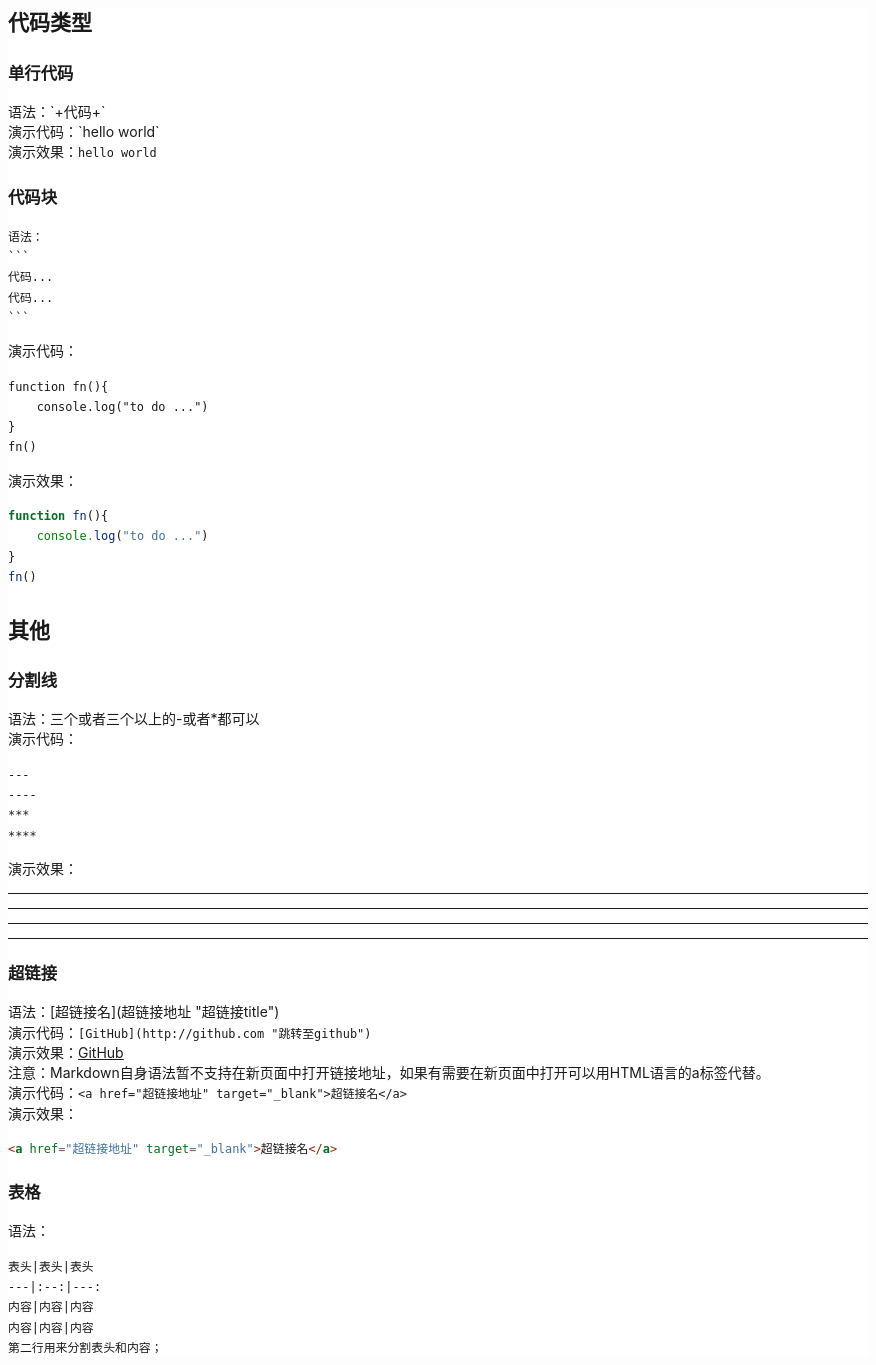 ## 代码类型
### 单行代码
语法：\`+代码+\`  
演示代码：\`hello world\`    
演示效果：`hello world`   
### 代码块  
    语法：  
    ```
    代码...  
    代码...  
    ``` 
 演示代码：  
```
function fn(){
    console.log("to do ...")
}
fn()
```
演示效果：
```javascript
function fn(){
    console.log("to do ...")
}
fn()
```
## 其他
### 分割线  
语法：三个或者三个以上的-或者*都可以  
演示代码：  
```
---
----
***
****
```
演示效果：

---
----
***
****
### 超链接  
语法：\[超链接名](超链接地址 "超链接title")  
演示代码：`[GitHub](http://github.com "跳转至github")`  
演示效果：[GitHub](http://github.com "跳转至github")  
注意：Markdown自身语法暂不支持在新页面中打开链接地址，如果有需要在新页面中打开可以用HTML语言的a标签代替。  
演示代码：`<a href="超链接地址" target="_blank">超链接名</a>`  
演示效果：  
```html
<a href="超链接地址" target="_blank">超链接名</a>
```
### 表格
语法：
```  
表头|表头|表头
---|:--:|---:
内容|内容|内容
内容|内容|内容
第二行用来分割表头和内容；
```